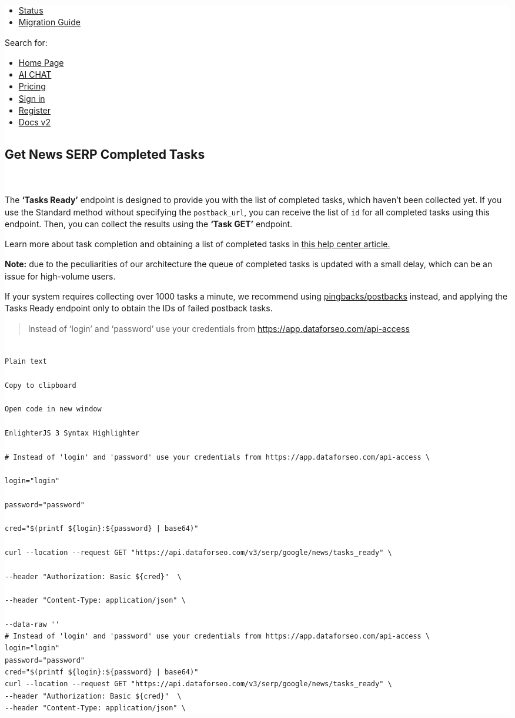   - [Status](https://docs.dataforseo.com/v3/appendix/status/?bash)
  - [Migration Guide](https://docs.dataforseo.com/v3/migration_guide_v3/?bash)

Search for:

- [Home Page](https://dataforseo.com/)
- [AI CHAT](https://chat.dataforseo.com/)
- [Pricing](https://dataforseo.com/pricing)
- [Sign in](https://app.dataforseo.com/signin)
- [Register](https://app.dataforseo.com/register)
- [Docs v2](https://docs.dataforseo.com/v2)

## Get News SERP Completed Tasks

‌

The **‘Tasks Ready’** endpoint is designed to provide you with the list of completed tasks, which haven’t been collected yet. If you use the Standard method without specifying the `postback_url`, you can receive the list of `id` for all completed tasks using this endpoint. Then, you can collect the results using the **‘Task GET’** endpoint.

Learn more about task completion and obtaining a list of completed tasks in [this help center article.](https://dataforseo.com/help-center/completed-tasks)

**Note:** due to the peculiarities of our architecture the queue of completed tasks is updated with a small delay, which can be an issue for high-volume users.

If your system requires collecting over 1000 tasks a minute, we recommend using [pingbacks/postbacks](https://dataforseo.com/help-center/pingbacks-postbacks-with-dataforseo-api) instead, and applying the Tasks Ready endpoint only to obtain the IDs of failed postback tasks.

> Instead of ‘login’ and ‘password’ use your credentials from https://app.dataforseo.com/api-access

```

Plain text

Copy to clipboard

Open code in new window

EnlighterJS 3 Syntax Highlighter

# Instead of 'login' and 'password' use your credentials from https://app.dataforseo.com/api-access \

login="login"

password="password"

cred="$(printf ${login}:${password} | base64)"

curl --location --request GET "https://api.dataforseo.com/v3/serp/google/news/tasks_ready" \

--header "Authorization: Basic ${cred}"  \

--header "Content-Type: application/json" \

--data-raw ''
# Instead of 'login' and 'password' use your credentials from https://app.dataforseo.com/api-access \
login="login"
password="password"
cred="$(printf ${login}:${password} | base64)"
curl --location --request GET "https://api.dataforseo.com/v3/serp/google/news/tasks_ready" \
--header "Authorization: Basic ${cred}"  \
--header "Content-Type: application/json" \
```
